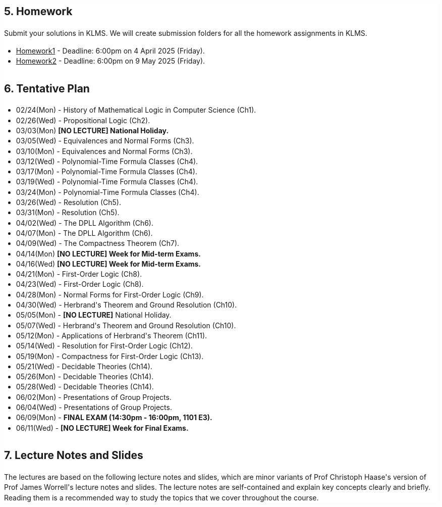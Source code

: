 ## 5. Homework

Submit your solutions in KLMS. We will create submission folders for all the homework assignments in KLMS.

* [Homework1](https://github.com/hongseok-yang/logic25/blob/master/Homework/sheet1-questions.pdf) - Deadline: 6:00pm on 4 April 2025 (Friday).
* [Homework2](https://github.com/hongseok-yang/logic25/blob/master/Homework/sheet2-questions.pdf) - Deadline: 6:00pm on 9 May 2025 (Friday).

## 6. Tentative Plan

* 02/24(Mon) - History of Mathematical Logic in Computer Science (Ch1). 
* 02/26(Wed) - Propositional Logic (Ch2).
* 03/03(Mon) __**[NO LECTURE] National Holiday.**__
* 03/05(Wed) - Equivalences and Normal Forms (Ch3). 
* 03/10(Mon) - Equivalences and Normal Forms (Ch3). 
* 03/12(Wed) - Polynomial-Time Formula Classes (Ch4). 
* 03/17(Mon) - Polynomial-Time Formula Classes (Ch4). 
* 03/19(Wed) - Polynomial-Time Formula Classes (Ch4). 
* 03/24(Mon) - Polynomial-Time Formula Classes (Ch4). 
* 03/26(Wed) - Resolution (Ch5). 
* 03/31(Mon) - Resolution (Ch5). 
* 04/02(Wed) - The DPLL Algorithm (Ch6). 
* 04/07(Mon) - The DPLL Algorithm (Ch6). 
* 04/09(Wed) - The Compactness Theorem (Ch7).
* 04/14(Mon) __**[NO LECTURE] Week for Mid-term Exams.**__
* 04/16(Wed) __**[NO LECTURE] Week for Mid-term Exams.**__ 
* 04/21(Mon) - First-Order Logic (Ch8). 
* 04/23(Wed) - First-Order Logic (Ch8). 
* 04/28(Mon) - Normal Forms for First-Order Logic (Ch9).
* 04/30(Wed) - Herbrand's Theorem and Ground Resolution (Ch10).  
* 05/05(Mon) - __**[NO LECTURE]**__ National Holiday.
* 05/07(Wed) - Herbrand's Theorem and Ground Resolution (Ch10). 
* 05/12(Mon) - Applications of Herbrand's Theorem (Ch11). 
* 05/14(Wed) - Resolution for First-Order Logic (Ch12). 
* 05/19(Mon) - Compactness for First-Order Logic (Ch13).
* 05/21(Wed) - Decidable Theories (Ch14).  
* 05/26(Mon) - Decidable Theories (Ch14). 
* 05/28(Wed) - Decidable Theories (Ch14). 
* 06/02(Mon) - Presentations of Group Projects.
* 06/04(Wed) - Presentations of Group Projects.
* 06/09(Mon) - __**FINAL EXAM (14:30pm - 16:00pm, 1101 E3).**__ 
* 06/11(Wed) - __**[NO LECTURE] Week for Final Exams.**__

## 7. Lecture Notes and Slides

The lectures are based on the following lecture notes and slides, which are minor variants of Prof Christoph Haase's version of Prof James Worrell's lecture notes and slides. The lecture notes are self-contained and explain key concepts clearly and briefly. Reading them is a recommended way to study the topics that we cover throughout the course.
